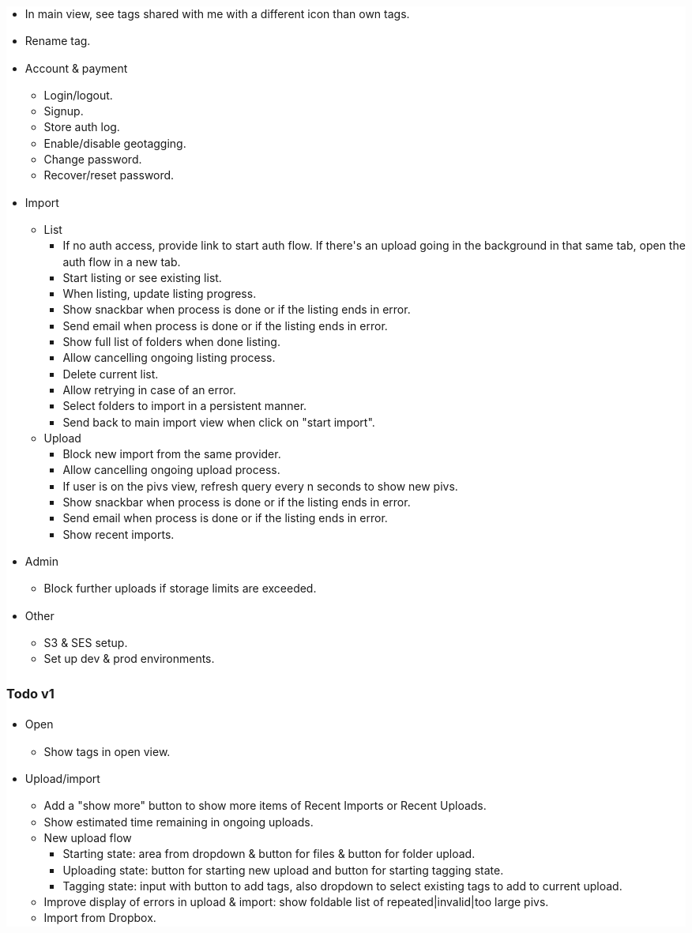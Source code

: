    - In main view, see tags shared with me with a different icon than own tags.
   - Rename tag.

- Account & payment
   - Login/logout.
   - Signup.
   - Store auth log.
   - Enable/disable geotagging.
   - Change password.
   - Recover/reset password.

- Import
   - List
      - If no auth access, provide link to start auth flow. If there's an upload going in the background in that same tab, open the auth flow in a new tab.
      - Start listing or see existing list.
      - When listing, update listing progress.
      - Show snackbar when process is done or if the listing ends in error.
      - Send email when process is done or if the listing ends in error.
      - Show full list of folders when done listing.
      - Allow cancelling ongoing listing process.
      - Delete current list.
      - Allow retrying in case of an error.
      - Select folders to import in a persistent manner.
      - Send back to main import view when click on "start import".
   - Upload
      - Block new import from the same provider.
      - Allow cancelling ongoing upload process.
      - If user is on the pivs view, refresh query every n seconds to show new pivs.
      - Show snackbar when process is done or if the listing ends in error.
      - Send email when process is done or if the listing ends in error.
      - Show recent imports.

- Admin
   - Block further uploads if storage limits are exceeded.

- Other
   - S3 & SES setup.
   - Set up dev & prod environments.

### Todo v1

- Open
   - Show tags in open view.

- Upload/import
   - Add a "show more" button to show more items of Recent Imports or Recent Uploads.
   - Show estimated time remaining in ongoing uploads.
   - New upload flow
      - Starting state: area from dropdown & button for files & button for folder upload.
      - Uploading state: button for starting new upload and button for starting tagging state.
      - Tagging state: input with button to add tags, also dropdown to select existing tags to add to current upload.
   - Improve display of errors in upload & import: show foldable list of repeated|invalid|too large pivs.
   - Import from Dropbox.
